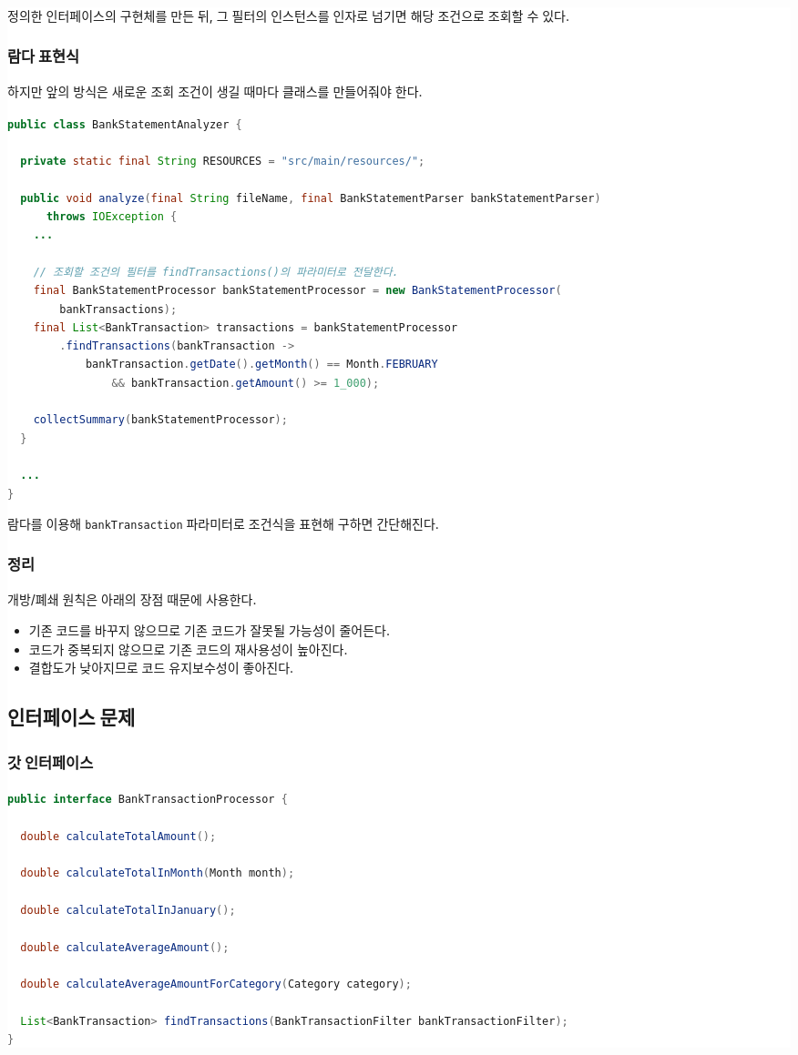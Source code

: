정의한 인터페이스의 구현체를 만든 뒤, 그 필터의 인스턴스를 인자로 넘기면 해당 조건으로 조회할 수 있다.

### 람다 표현식

하지만 앞의 방식은 새로운 조회 조건이 생길 때마다 클래스를 만들어줘야 한다.

```java
public class BankStatementAnalyzer {

  private static final String RESOURCES = "src/main/resources/";

  public void analyze(final String fileName, final BankStatementParser bankStatementParser)
      throws IOException {
    ...

    // 조회할 조건의 필터를 findTransactions()의 파라미터로 전달한다.
    final BankStatementProcessor bankStatementProcessor = new BankStatementProcessor(
        bankTransactions);
    final List<BankTransaction> transactions = bankStatementProcessor
        .findTransactions(bankTransaction ->
            bankTransaction.getDate().getMonth() == Month.FEBRUARY
                && bankTransaction.getAmount() >= 1_000);

    collectSummary(bankStatementProcessor);
  }
  
  ...
}
```

람다를 이용해 `bankTransaction` 파라미터로 조건식을 표현해 구하면 간단해진다.

### 정리

개방/폐쇄 원칙은 아래의 장점 때문에 사용한다.

- 기존 코드를 바꾸지 않으므로 기존 코드가 잘못될 가능성이 줄어든다.
- 코드가 중복되지 않으므로 기존 코드의 재사용성이 높아진다.
- 결합도가 낮아지므로 코드 유지보수성이 좋아진다.

## 인터페이스 문제

### 갓 인터페이스

```java
public interface BankTransactionProcessor {

  double calculateTotalAmount();

  double calculateTotalInMonth(Month month);

  double calculateTotalInJanuary();

  double calculateAverageAmount();

  double calculateAverageAmountForCategory(Category category);

  List<BankTransaction> findTransactions(BankTransactionFilter bankTransactionFilter);
}
```
